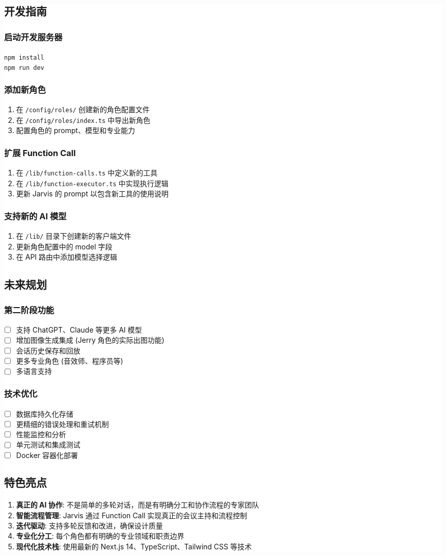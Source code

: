 ## 开发指南

### 启动开发服务器
```bash
npm install
npm run dev
```

### 添加新角色
1. 在 `/config/roles/` 创建新的角色配置文件
2. 在 `/config/roles/index.ts` 中导出新角色
3. 配置角色的 prompt、模型和专业能力

### 扩展 Function Call 
1. 在 `/lib/function-calls.ts` 中定义新的工具
2. 在 `/lib/function-executor.ts` 中实现执行逻辑
3. 更新 Jarvis 的 prompt 以包含新工具的使用说明

### 支持新的 AI 模型
1. 在 `/lib/` 目录下创建新的客户端文件
2. 更新角色配置中的 model 字段
3. 在 API 路由中添加模型选择逻辑

## 未来规划

### 第二阶段功能
- [ ] 支持 ChatGPT、Claude 等更多 AI 模型
- [ ] 增加图像生成集成 (Jerry 角色的实际出图功能)
- [ ] 会话历史保存和回放
- [ ] 更多专业角色 (音效师、程序员等)
- [ ] 多语言支持

### 技术优化
- [ ] 数据库持久化存储
- [ ] 更精细的错误处理和重试机制
- [ ] 性能监控和分析
- [ ] 单元测试和集成测试
- [ ] Docker 容器化部署

## 特色亮点

1. **真正的 AI 协作**: 不是简单的多轮对话，而是有明确分工和协作流程的专家团队
2. **智能流程管理**: Jarvis 通过 Function Call 实现真正的会议主持和流程控制
3. **迭代驱动**: 支持多轮反馈和改进，确保设计质量
4. **专业化分工**: 每个角色都有明确的专业领域和职责边界
5. **现代化技术栈**: 使用最新的 Next.js 14、TypeScript、Tailwind CSS 等技术
